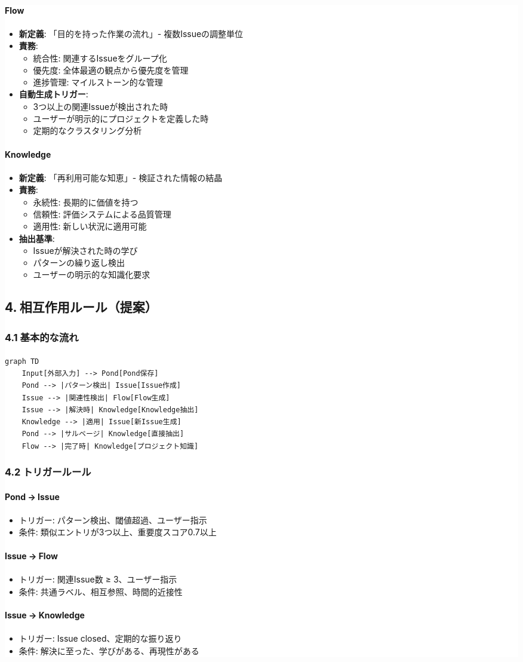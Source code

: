 #### Flow
- **新定義**: 「目的を持った作業の流れ」- 複数Issueの調整単位
- **責務**:
  - 統合性: 関連するIssueをグループ化
  - 優先度: 全体最適の観点から優先度を管理
  - 進捗管理: マイルストーン的な管理
- **自動生成トリガー**:
  - 3つ以上の関連Issueが検出された時
  - ユーザーが明示的にプロジェクトを定義した時
  - 定期的なクラスタリング分析

#### Knowledge
- **新定義**: 「再利用可能な知恵」- 検証された情報の結晶
- **責務**:
  - 永続性: 長期的に価値を持つ
  - 信頼性: 評価システムによる品質管理
  - 適用性: 新しい状況に適用可能
- **抽出基準**:
  - Issueが解決された時の学び
  - パターンの繰り返し検出
  - ユーザーの明示的な知識化要求

## 4. 相互作用ルール（提案）

### 4.1 基本的な流れ

```mermaid
graph TD
    Input[外部入力] --> Pond[Pond保存]
    Pond --> |パターン検出| Issue[Issue作成]
    Issue --> |関連性検出| Flow[Flow生成]
    Issue --> |解決時| Knowledge[Knowledge抽出]
    Knowledge --> |適用| Issue[新Issue生成]
    Pond --> |サルベージ| Knowledge[直接抽出]
    Flow --> |完了時| Knowledge[プロジェクト知識]
```

### 4.2 トリガールール

#### Pond → Issue
- トリガー: パターン検出、閾値超過、ユーザー指示
- 条件: 類似エントリが3つ以上、重要度スコア0.7以上

#### Issue → Flow
- トリガー: 関連Issue数 ≥ 3、ユーザー指示
- 条件: 共通ラベル、相互参照、時間的近接性

#### Issue → Knowledge
- トリガー: Issue closed、定期的な振り返り
- 条件: 解決に至った、学びがある、再現性がある
